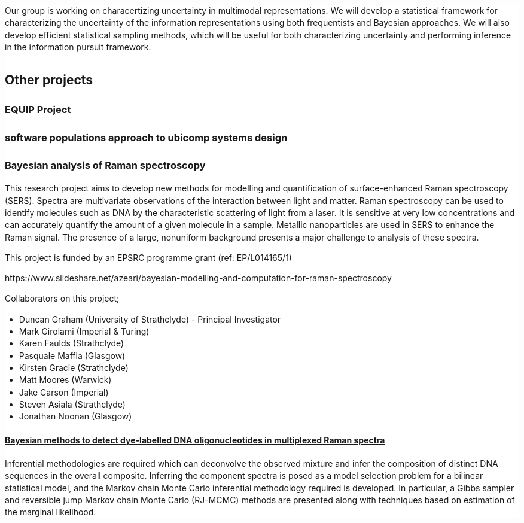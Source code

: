 Our group is working on characertizing uncertainty in multimodal
representations. We will develop a statistical framework for characterizing the
uncertainty of the information representations using both frequentists and
Bayesian approaches. We will also develop efficient statistical sampling
methods, which will be useful for both characterizing uncertainty and performing
inference in the information pursuit framework.





## Other projects
### [EQUIP Project](https://warwick.ac.uk/fac/sci/maths/research/grants/equip/)
### [software populations approach to ubicomp systems design](http://softwarepopulations.com/index.html)

### Bayesian analysis of Raman spectroscopy

This research project aims to develop new methods for modelling and quantification of surface-enhanced Raman spectroscopy (SERS). Spectra are multivariate observations of the interaction between light and matter. Raman spectroscopy can be used to identify molecules such as DNA by the characteristic scattering of light from a laser. It is sensitive at very low concentrations and can accurately quantify the amount of a given molecule in a sample. Metallic nanoparticles are used in SERS to enhance the Raman signal. The presence of a large, nonuniform background presents a major challenge to analysis of these spectra.

This project is funded by an EPSRC programme grant (ref: EP/L014165/1)
 
https://www.slideshare.net/azeari/bayesian-modelling-and-computation-for-raman-spectroscopy


Collaborators on this project;
- Duncan Graham (University of Strathclyde)  - Principal Investigator
- Mark Girolami (Imperial & Turing)
- Karen Faulds (Strathclyde)
- Pasquale Maffia (Glasgow)
- Kirsten Gracie (Strathclyde)
- Matt Moores (Warwick)
- Jake Carson (Imperial)
- Steven Asiala (Strathclyde)
- Jonathan Noonan (Glasgow)


#### [Bayesian methods to detect dye-labelled DNA oligonucleotides in multiplexed Raman spectra](https://doi.org/10.1111/j.1467-9876.2010.00744.x)

Inferential methodologies are required which can deconvolve the observed mixture and infer the composition of distinct DNA sequences in the overall composite. Inferring the component spectra is posed as a model selection problem for a bilinear statistical model, and the Markov chain Monte Carlo inferential methodology required is developed. In particular, a Gibbs sampler and reversible jump Markov chain Monte Carlo (RJ-MCMC) methods are presented along with techniques based on estimation of the marginal likelihood.
